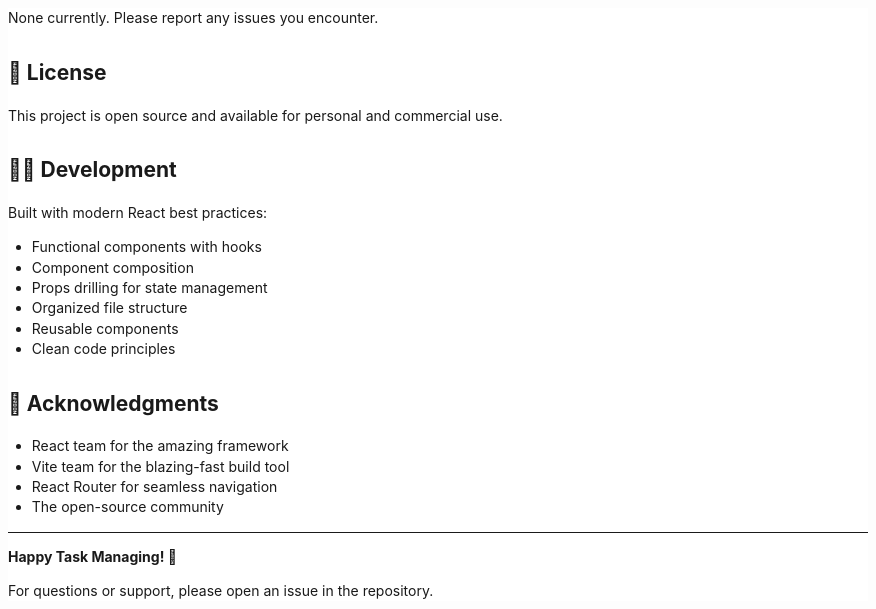 None currently. Please report any issues you encounter.

## 📝 License

This project is open source and available for personal and commercial use.

## 👨‍💻 Development

Built with modern React best practices:
- Functional components with hooks
- Component composition
- Props drilling for state management
- Organized file structure
- Reusable components
- Clean code principles

## 🙏 Acknowledgments

- React team for the amazing framework
- Vite team for the blazing-fast build tool
- React Router for seamless navigation
- The open-source community

---

**Happy Task Managing! 🎉**

For questions or support, please open an issue in the repository.

